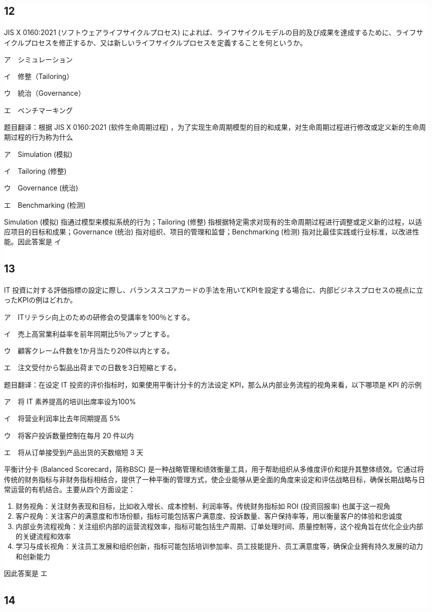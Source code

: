 ## 12

JIS X 0160:2021 (ソフトウェアライフサイクルプロセス) によれば、ライフサイクルモデルの目的及び成果を達成するために、ライフサイクルプロセスを修正するか、又は新しいライフサイクルプロセスを定義することを何というか。

ア　シミュレーション

イ　修整（Tailoring）

ウ　統治（Governance）

エ　ベンチマーキング

题目翻译：根据 JIS X 0160:2021 (软件生命周期过程) ，为了实现生命周期模型的目的和成果，对生命周期过程进行修改或定义新的生命周期过程的行为称为什么

ア　Simulation (模拟)

イ　Tailoring (修整)

ウ　Governance (统治)

エ　Benchmarking (检测)

Simulation (模拟) 指通过模型来模拟系统的行为；Tailoring (修整) 指根据特定需求对现有的生命周期过程进行调整或定义新的过程，以适应项目的目标和成果；Governance (统治) 指对组织、项目的管理和监督；Benchmarking (检测) 指对比最佳实践或行业标准，以改进性能。因此答案是 イ

## 13

IT 投資に対する評価指標の設定に際し、バランススコアカードの手法を用いてKPIを設定する場合に、内部ビジネスプロセスの視点に立ったKPIの例はどれか。

ア　ITリテラシ向上のための研修会の受講率を100％とする。

イ　売上高営業利益率を前年同期比5％アップとする。

ウ　顧客クレーム件数を1か月当たり20件以内とする。

エ　注文受付から製品出荷までの日数を3日短縮とする。

题目翻译：在设定 IT 投资的评价指标时，如果使用平衡计分卡的方法设定 KPI，那么从内部业务流程的视角来看，以下哪项是 KPI 的示例

ア　将 IT 素养提高的培训出席率设为100%

イ　将营业利润率比去年同期提高 5%

ウ　将客户投诉数量控制在每月 20 件以内

エ　将从订单接受到产品出货的天数缩短 3 天

平衡计分卡 (Balanced Scorecard，简称BSC) 是一种战略管理和绩效衡量工具，用于帮助组织从多维度评价和提升其整体绩效。它通过将传统的财务指标与非财务指标相结合，提供了一种平衡的管理方式，使企业能够从更全面的角度来设定和评估战略目标，确保长期战略与日常运营的有机结合。主要从四个方面设定：

1. 财务视角：关注财务表现和目标，比如收入增长、成本控制、利润率等。传统财务指标如 ROI (投资回报率) 也属于这一视角
2. 客户视角：关注客户的满意度和市场份额，指标可能包括客户满意度、投诉数量、客户保持率等，用以衡量客户的体验和忠诚度
3. 内部业务流程视角：关注组织内部的运营流程效率，指标可能包括生产周期、订单处理时间、质量控制等，这个视角旨在优化企业内部的关键流程和效率
4. 学习与成长视角：关注员工发展和组织创新，指标可能包括培训参加率、员工技能提升、员工满意度等，确保企业拥有持久发展的动力和创新能力

因此答案是 エ

## 14
